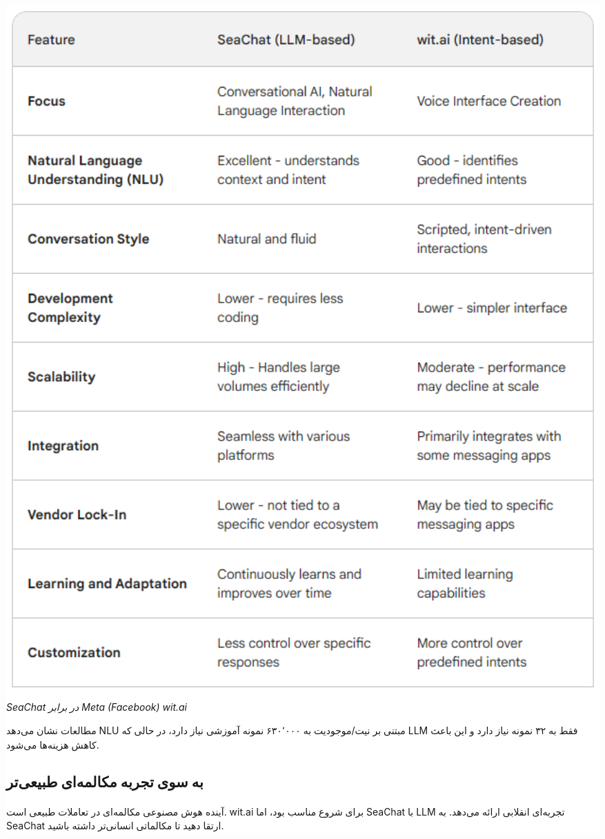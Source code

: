 <img height="100%" width="100%" src="/images/blog/76-SeaChat-vs-Meta-wit-ai/76-SeaChat-vs-Meta-wit-ai.png"  alt="SeaChat vs. Meta (Facebook) Wit.ai">

*SeaChat در برابر Meta (Facebook) wit.ai*
</center>

مطالعات نشان می‌دهد NLU مبتنی بر نیت/موجودیت به ۶۳۰٬۰۰۰ نمونه آموزشی نیاز دارد، در حالی که LLM فقط به ۳۲ نمونه نیاز دارد و این باعث کاهش هزینه‌ها می‌شود.

## به سوی تجربه مکالمه‌ای طبیعی‌تر
آینده هوش مصنوعی مکالمه‌ای در تعاملات طبیعی است. wit.ai برای شروع مناسب بود، اما SeaChat با LLM تجربه‌ای انقلابی ارائه می‌دهد. به SeaChat ارتقا دهید تا مکالماتی انسانی‌تر داشته باشید.
